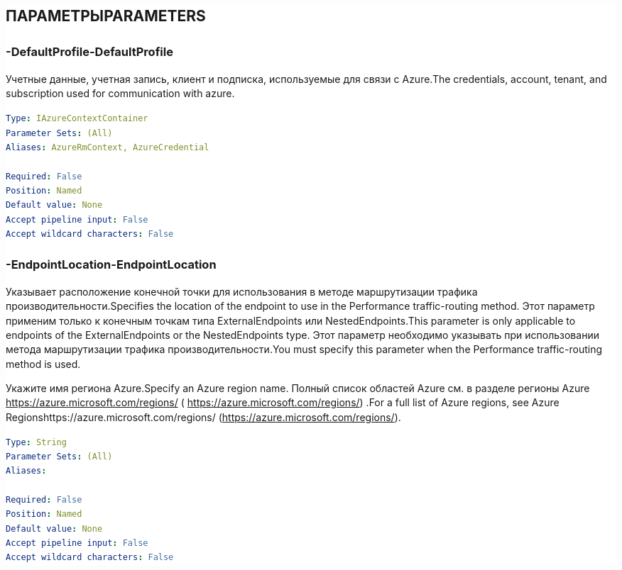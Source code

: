 ## <span data-ttu-id="2f324-119">ПАРАМЕТРЫ</span><span class="sxs-lookup"><span data-stu-id="2f324-119">PARAMETERS</span></span>

### <span data-ttu-id="2f324-120">-DefaultProfile</span><span class="sxs-lookup"><span data-stu-id="2f324-120">-DefaultProfile</span></span>
<span data-ttu-id="2f324-121">Учетные данные, учетная запись, клиент и подписка, используемые для связи с Azure.</span><span class="sxs-lookup"><span data-stu-id="2f324-121">The credentials, account, tenant, and subscription used for communication with azure.</span></span>

```yaml
Type: IAzureContextContainer
Parameter Sets: (All)
Aliases: AzureRmContext, AzureCredential

Required: False
Position: Named
Default value: None
Accept pipeline input: False
Accept wildcard characters: False
```

### <span data-ttu-id="2f324-122">-EndpointLocation</span><span class="sxs-lookup"><span data-stu-id="2f324-122">-EndpointLocation</span></span>
<span data-ttu-id="2f324-123">Указывает расположение конечной точки для использования в методе маршрутизации трафика производительности.</span><span class="sxs-lookup"><span data-stu-id="2f324-123">Specifies the location of the endpoint to use in the Performance traffic-routing method.</span></span>
<span data-ttu-id="2f324-124">Этот параметр применим только к конечным точкам типа ExternalEndpoints или NestedEndpoints.</span><span class="sxs-lookup"><span data-stu-id="2f324-124">This parameter is only applicable to endpoints of the ExternalEndpoints or the NestedEndpoints type.</span></span>
<span data-ttu-id="2f324-125">Этот параметр необходимо указывать при использовании метода маршрутизации трафика производительности.</span><span class="sxs-lookup"><span data-stu-id="2f324-125">You must specify this parameter when the Performance traffic-routing method is used.</span></span>

<span data-ttu-id="2f324-126">Укажите имя региона Azure.</span><span class="sxs-lookup"><span data-stu-id="2f324-126">Specify an Azure region name.</span></span>
<span data-ttu-id="2f324-127">Полный список областей Azure см. в разделе регионы Azure https://azure.microsoft.com/regions/ ( https://azure.microsoft.com/regions/) .</span><span class="sxs-lookup"><span data-stu-id="2f324-127">For a full list of Azure regions, see Azure Regionshttps://azure.microsoft.com/regions/ (https://azure.microsoft.com/regions/).</span></span>

```yaml
Type: String
Parameter Sets: (All)
Aliases: 

Required: False
Position: Named
Default value: None
Accept pipeline input: False
Accept wildcard characters: False
```
